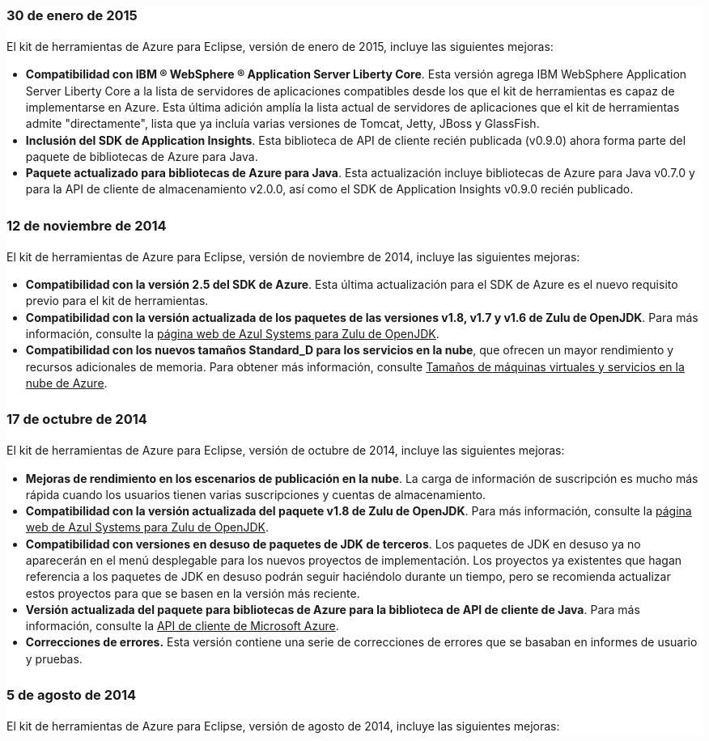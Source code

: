 ### <a name="january-30-2015"></a>30 de enero de 2015

El kit de herramientas de Azure para Eclipse, versión de enero de 2015, incluye las siguientes mejoras:

* **Compatibilidad con IBM ® WebSphere ® Application Server Liberty Core**. Esta versión agrega IBM WebSphere Application Server Liberty Core a la lista de servidores de aplicaciones compatibles desde los que el kit de herramientas es capaz de implementarse en Azure. Esta última adición amplía la lista actual de servidores de aplicaciones que el kit de herramientas admite &quot;directamente&quot;, lista que ya incluía varias versiones de Tomcat, Jetty, JBoss y GlassFish.
* **Inclusión del SDK de Application Insights**. Esta biblioteca de API de cliente recién publicada (v0.9.0) ahora forma parte del paquete de bibliotecas de Azure para Java.
* **Paquete actualizado para bibliotecas de Azure para Java**. Esta actualización incluye bibliotecas de Azure para Java v0.7.0 y para la API de cliente de almacenamiento v2.0.0, así como el SDK de Application Insights v0.9.0 recién publicado.

### <a name="november-12-2014"></a>12 de noviembre de 2014

El kit de herramientas de Azure para Eclipse, versión de noviembre de 2014, incluye las siguientes mejoras:

* **Compatibilidad con la versión 2.5 del SDK de Azure**. Esta última actualización para el SDK de Azure es el nuevo requisito previo para el kit de herramientas.
* **Compatibilidad con la versión actualizada de los paquetes de las versiones v1.8, v1.7 y v1.6 de Zulu de OpenJDK**. Para más información, consulte la [página web de Azul Systems para Zulu de OpenJDK].
* **Compatibilidad con los nuevos tamaños Standard_D para los servicios en la nube**, que ofrecen un mayor rendimiento y recursos adicionales de memoria. Para obtener más información, consulte [Tamaños de máquinas virtuales y servicios en la nube de Azure].

### <a name="october-17-2014"></a>17 de octubre de 2014

El kit de herramientas de Azure para Eclipse, versión de octubre de 2014, incluye las siguientes mejoras:

* **Mejoras de rendimiento en los escenarios de publicación en la nube**. La carga de información de suscripción es mucho más rápida cuando los usuarios tienen varias suscripciones y cuentas de almacenamiento.
* **Compatibilidad con la versión actualizada del paquete v1.8 de Zulu de OpenJDK**. Para más información, consulte la [página web de Azul Systems para Zulu de OpenJDK].
* **Compatibilidad con versiones en desuso de paquetes de JDK de terceros**. Los paquetes de JDK en desuso ya no aparecerán en el menú desplegable para los nuevos proyectos de implementación. Los proyectos ya existentes que hagan referencia a los paquetes de JDK en desuso podrán seguir haciéndolo durante un tiempo, pero se recomienda actualizar estos proyectos para que se basen en la versión más reciente.
* **Versión actualizada del paquete para bibliotecas de Azure para la biblioteca de API de cliente de Java**. Para más información, consulte la [API de cliente de Microsoft Azure].
* **Correcciones de errores.**  Esta versión contiene una serie de correcciones de errores que se basaban en informes de usuario y pruebas.

### <a name="august-5-2014"></a>5 de agosto de 2014

El kit de herramientas de Azure para Eclipse, versión de agosto de 2014, incluye las siguientes mejoras:


[Kit de herramientas de Azure para Eclipse]: ./azure-toolkit-for-eclipse.md
[Kit de herramientas de Azure para IntelliJ]: ./azure-toolkit-for-intellij.md
[Creación de una aplicación web Hello World para Azure en Eclipse]: ./app-service-web/app-service-web-eclipse-create-hello-world-web-app.md
[Creación de una aplicación web Hello World para Azure en IntelliJ]: ./app-service-web/app-service-web-intellij-create-hello-world-web-app.md
[Instalación del Kit de herramientas de Azure para Eclipse]: ./azure-toolkit-for-eclipse-installation.md
[Instalación del kit de herramientas de Azure para IntelliJ]: ./azure-toolkit-for-intellij-installation.md
[Novedades del kit de herramientas de Azure para Eclipse]: ./azure-toolkit-for-eclipse-whats-new.md
[Novedades del kit de herramientas de Azure para IntelliJ]: ./azure-toolkit-for-intellij-whats-new.md
[Centro para desarrolladores de Java de Azure]: http://go.microsoft.com/fwlink/?LinkID=699547
[página web de Azul Systems para Zulu de OpenJDK]: http://go.microsoft.com/fwlink/?LinkId=402457
[Puntos de conexión de servicio de Azure]: http://go.microsoft.com/fwlink/?LinkID=699526
[Lista de cuentas de almacenamiento de Azure]: http://go.microsoft.com/fwlink/?LinkID=699528
[Propiedades de componentes]: http://go.microsoft.com/fwlink/?LinkID=699525#components_properties
[Creación de una aplicación Hola a todos para Azure en Eclipse]: http://go.microsoft.com/fwlink/?LinkID=699533
[Depuración de aplicaciones de Azure en Eclipse]: http://go.microsoft.com/fwlink/?LinkID=699535
[Deploying Large Deployments]: http://go.microsoft.com/fwlink/?LinkID=699536
[Propiedades de puntos de conexión]: http://go.microsoft.com/fwlink/?LinkID=699525#endpoints_properties
[Propiedades de variables de entorno]: http://go.microsoft.com/fwlink/?LinkID=699525#environment_variables_properties
[Complemento Herramientas de HDInsight para Eclipse]: ./hdinsight/hdinsight-apache-spark-eclipse-tool-plugin.md
[Autenticación de usuarios web con el servicio de control de acceso de Azure mediante Eclipse]: http://go.microsoft.com/fwlink/?LinkID=264703
[Uso de la descarga de SSL]: http://go.microsoft.com/fwlink/?LinkID=699545
[Instalación del Kit de herramientas de Azure para Eclipse]: http://go.microsoft.com/fwlink/?LinkId=699546
[Propiedades de almacenamiento local]: http://go.microsoft.com/fwlink/?LinkID=699525#local_storage_properties
[API de cliente de Microsoft Azure]: http://go.microsoft.com/fwlink/?LinkId=280397
[Propiedades de configuración del servidor]: http://go.microsoft.com/fwlink/?LinkID=699525#server_configuration_properties
[Enable Enable Session Affinity]: http://go.microsoft.com/fwlink/?LinkID=699548
[SSL Offloading]: http://go.microsoft.com/fwlink/?LinkID=699549
[Creación de una nueva cuenta de almacenamiento]: http://go.microsoft.com/fwlink/?LinkID=699528#create_new
[Tamaños de máquinas virtuales y servicios en la nube de Azure]: http://go.microsoft.com/fwlink/?LinkId=466520
[ic710876]: ./media/azure-toolkit-for-eclipse-whats-new/ic710876.png
[ic710877]: ./media/azure-toolkit-for-eclipse-whats-new/ic710877.png
[ic710879]: ./media/azure-toolkit-for-eclipse-whats-new/ic710879.png
[ic710880]: ./media/azure-toolkit-for-eclipse-whats-new/ic710880.png
[ic710881]: ./media/azure-toolkit-for-eclipse-whats-new/ic710881.png
[ic710876]: ./media/azure-toolkit-for-eclipse-whats-new/ic710876.png
[ic710882]: ./media/azure-toolkit-for-eclipse-whats-new/ic710882.png
[ic710883]: ./media/azure-toolkit-for-eclipse-whats-new/ic710883.png
